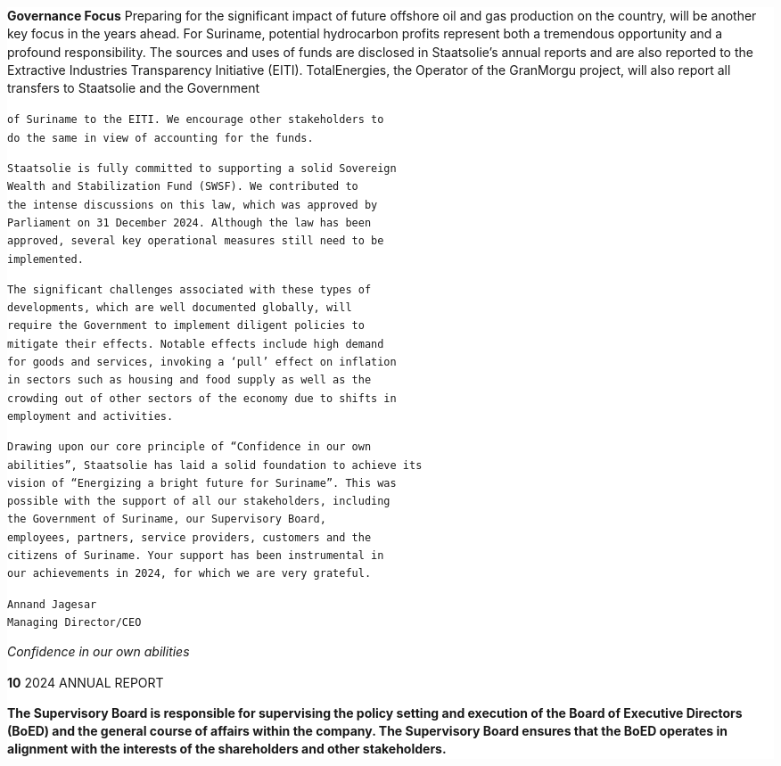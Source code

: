 **Governance Focus**
Preparing for the significant impact of future offshore oil and
gas production on the country, will be another key focus
in the years ahead. For Suriname, potential hydrocarbon
profits represent both a tremendous opportunity and a
profound responsibility. The sources and uses of funds are
disclosed in Staatsolie’s annual reports and are also reported
to the Extractive Industries Transparency Initiative (EITI).
TotalEnergies, the Operator of the GranMorgu project,
will also report all transfers to Staatsolie and the Government

```
of Suriname to the EITI. We encourage other stakeholders to
do the same in view of accounting for the funds.
```
```
Staatsolie is fully committed to supporting a solid Sovereign
Wealth and Stabilization Fund (SWSF). We contributed to
the intense discussions on this law, which was approved by
Parliament on 31 December 2024. Although the law has been
approved, several key operational measures still need to be
implemented.
```
```
The significant challenges associated with these types of
developments, which are well documented globally, will
require the Government to implement diligent policies to
mitigate their effects. Notable effects include high demand
for goods and services, invoking a ‘pull’ effect on inflation
in sectors such as housing and food supply as well as the
crowding out of other sectors of the economy due to shifts in
employment and activities.
```
```
Drawing upon our core principle of “Confidence in our own
abilities”, Staatsolie has laid a solid foundation to achieve its
vision of “Energizing a bright future for Suriname”. This was
possible with the support of all our stakeholders, including
the Government of Suriname, our Supervisory Board,
employees, partners, service providers, customers and the
citizens of Suriname. Your support has been instrumental in
our achievements in 2024, for which we are very grateful.
```
```
Annand Jagesar
Managing Director/CEO
```
_Confidence in our own abilities_

**10**
2024 ANNUAL REPORT


**The Supervisory Board is responsible for supervising
the policy setting and execution of the Board of
Executive Directors (BoED) and the general course of
affairs within the company. The Supervisory Board
ensures that the BoED operates in alignment with the
interests of the shareholders and other stakeholders.**
